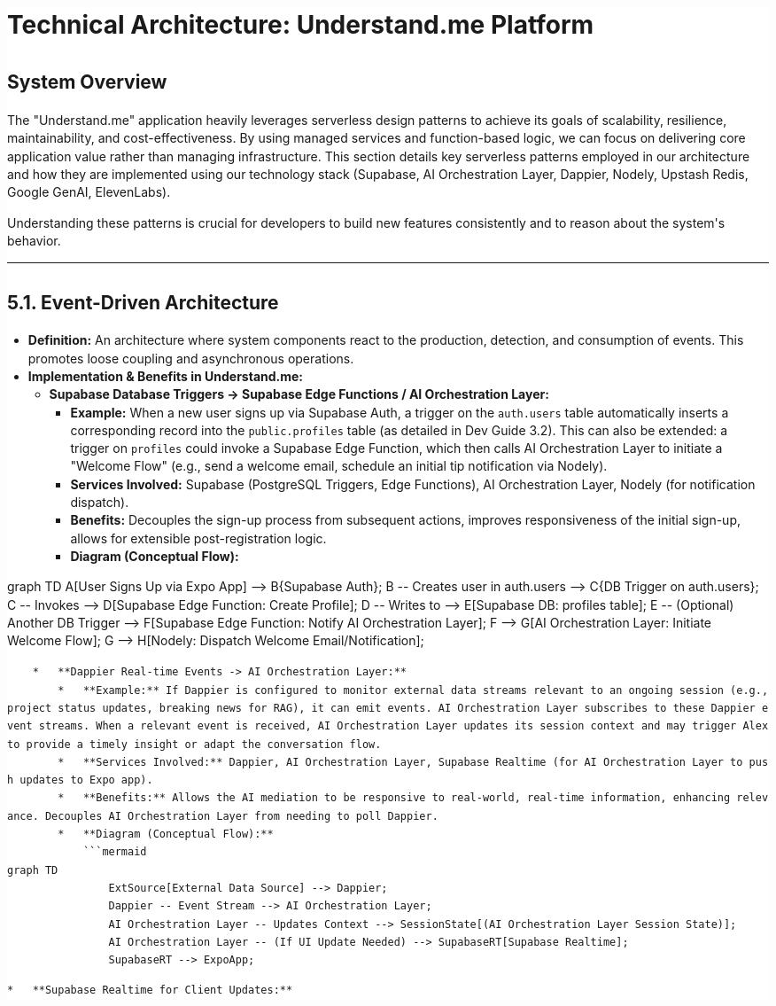 # Technical Architecture: Understand.me Platform

## System Overview

The "Understand.me" application heavily leverages serverless design patterns to achieve its goals of scalability, resilience, maintainability, and cost-effectiveness. By using managed services and function-based logic, we can focus on delivering core application value rather than managing infrastructure. This section details key serverless patterns employed in our architecture and how they are implemented using our technology stack (Supabase, AI Orchestration Layer, Dappier, Nodely, Upstash Redis, Google GenAI, ElevenLabs).

Understanding these patterns is crucial for developers to build new features consistently and to reason about the system's behavior.

---

## 5.1. Event-Driven Architecture

*   **Definition:** An architecture where system components react to the production, detection, and consumption of events. This promotes loose coupling and asynchronous operations.
*   **Implementation & Benefits in Understand.me:**
    *   **Supabase Database Triggers -> Supabase Edge Functions / AI Orchestration Layer:**
        *   **Example:** When a new user signs up via Supabase Auth, a trigger on the `auth.users` table automatically inserts a corresponding record into the `public.profiles` table (as detailed in Dev Guide 3.2). This can also be extended: a trigger on `profiles` could invoke a Supabase Edge Function, which then calls AI Orchestration Layer to initiate a "Welcome Flow" (e.g., send a welcome email, schedule an initial tip notification via Nodely).
        *   **Services Involved:** Supabase (PostgreSQL Triggers, Edge Functions), AI Orchestration Layer, Nodely (for notification dispatch).
        *   **Benefits:** Decouples the sign-up process from subsequent actions, improves responsiveness of the initial sign-up, allows for extensible post-registration logic.
        *   **Diagram (Conceptual Flow):**
            ```mermaid
graph TD
                A[User Signs Up via Expo App] --> B{Supabase Auth};
                B -- Creates user in auth.users --> C{DB Trigger on auth.users};
                C -- Invokes --> D[Supabase Edge Function: Create Profile];
                D -- Writes to --> E[Supabase DB: profiles table];
                E -- (Optional) Another DB Trigger --> F[Supabase Edge Function: Notify AI Orchestration Layer];
                F --> G[AI Orchestration Layer: Initiate Welcome Flow];
                G --> H[Nodely: Dispatch Welcome Email/Notification];
```
    *   **Dappier Real-time Events -> AI Orchestration Layer:**
        *   **Example:** If Dappier is configured to monitor external data streams relevant to an ongoing session (e.g., project status updates, breaking news for RAG), it can emit events. AI Orchestration Layer subscribes to these Dappier event streams. When a relevant event is received, AI Orchestration Layer updates its session context and may trigger Alex to provide a timely insight or adapt the conversation flow.
        *   **Services Involved:** Dappier, AI Orchestration Layer, Supabase Realtime (for AI Orchestration Layer to push updates to Expo app).
        *   **Benefits:** Allows the AI mediation to be responsive to real-world, real-time information, enhancing relevance. Decouples AI Orchestration Layer from needing to poll Dappier.
        *   **Diagram (Conceptual Flow):**
            ```mermaid
graph TD
                ExtSource[External Data Source] --> Dappier;
                Dappier -- Event Stream --> AI Orchestration Layer;
                AI Orchestration Layer -- Updates Context --> SessionState[(AI Orchestration Layer Session State)];
                AI Orchestration Layer -- (If UI Update Needed) --> SupabaseRT[Supabase Realtime];
                SupabaseRT --> ExpoApp;
```
    *   **Supabase Realtime for Client Updates:**